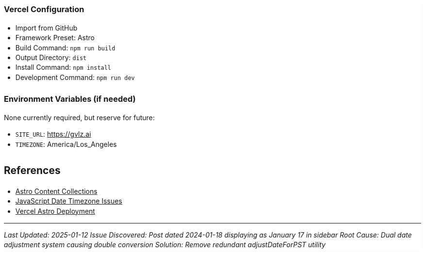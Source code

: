 ### Vercel Configuration
- Import from GitHub
- Framework Preset: Astro
- Build Command: `npm run build`
- Output Directory: `dist`
- Install Command: `npm install`
- Development Command: `npm run dev`

### Environment Variables (if needed)
None currently required, but reserve for future:
- `SITE_URL`: https://gvlz.ai
- `TIMEZONE`: America/Los_Angeles

## References
- [Astro Content Collections](https://docs.astro.build/en/guides/content-collections/)
- [JavaScript Date Timezone Issues](https://stackoverflow.com/questions/7556591/is-the-javascript-date-object-always-one-day-off)
- [Vercel Astro Deployment](https://vercel.com/docs/frameworks/astro)

---

*Last Updated: 2025-01-12*
*Issue Discovered: Post dated 2024-01-18 displaying as January 17 in sidebar*
*Root Cause: Dual date adjustment system causing double conversion*
*Solution: Remove redundant adjustDateForPST utility*